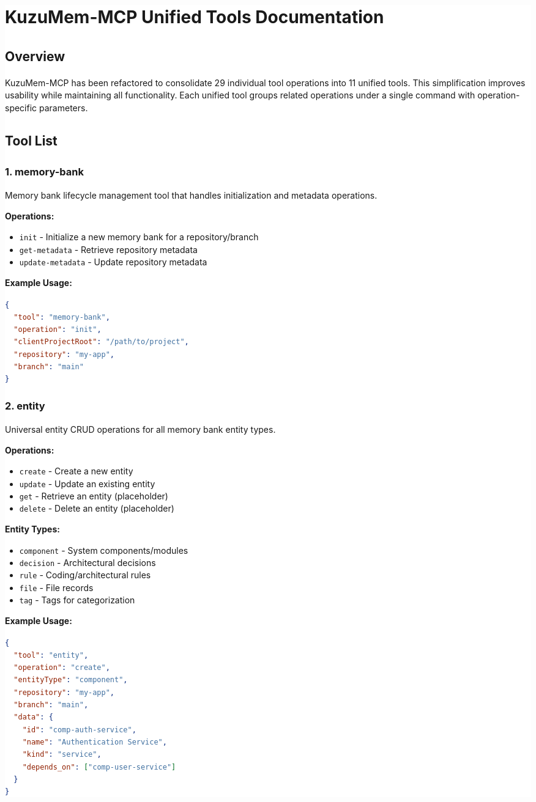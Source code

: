 # KuzuMem-MCP Unified Tools Documentation

## Overview

KuzuMem-MCP has been refactored to consolidate 29 individual tool operations into 11 unified tools. This simplification improves usability while maintaining all functionality. Each unified tool groups related operations under a single command with operation-specific parameters.

## Tool List

### 1. memory-bank
Memory bank lifecycle management tool that handles initialization and metadata operations.

**Operations:**
- `init` - Initialize a new memory bank for a repository/branch
- `get-metadata` - Retrieve repository metadata
- `update-metadata` - Update repository metadata

**Example Usage:**
```json
{
  "tool": "memory-bank",
  "operation": "init",
  "clientProjectRoot": "/path/to/project",
  "repository": "my-app",
  "branch": "main"
}
```

### 2. entity
Universal entity CRUD operations for all memory bank entity types.

**Operations:**
- `create` - Create a new entity
- `update` - Update an existing entity
- `get` - Retrieve an entity (placeholder)
- `delete` - Delete an entity (placeholder)

**Entity Types:**
- `component` - System components/modules
- `decision` - Architectural decisions
- `rule` - Coding/architectural rules
- `file` - File records
- `tag` - Tags for categorization

**Example Usage:**
```json
{
  "tool": "entity",
  "operation": "create",
  "entityType": "component",
  "repository": "my-app",
  "branch": "main",
  "data": {
    "id": "comp-auth-service",
    "name": "Authentication Service",
    "kind": "service",
    "depends_on": ["comp-user-service"]
  }
}
```

